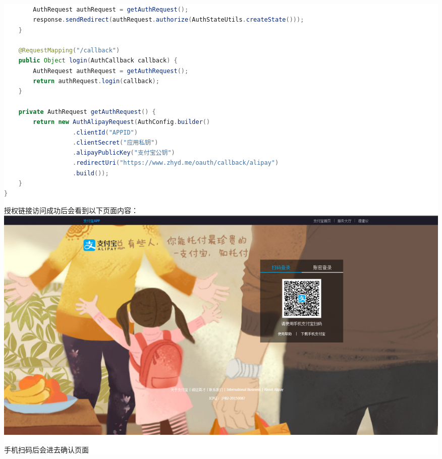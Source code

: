 ```java
        AuthRequest authRequest = getAuthRequest();
        response.sendRedirect(authRequest.authorize(AuthStateUtils.createState()));
    }

    @RequestMapping("/callback")
    public Object login(AuthCallback callback) {
        AuthRequest authRequest = getAuthRequest();
        return authRequest.login(callback);
    }

    private AuthRequest getAuthRequest() {
        return new AuthAlipayRequest(AuthConfig.builder()
                   .clientId("APPID")
                   .clientSecret("应用私钥")
                   .alipayPublicKey("支付宝公钥")
                   .redirectUri("https://www.zhyd.me/oauth/callback/alipay")
                   .build());
    }
}
```
授权链接访问成功后会看到以下页面内容：
![](../_media/oauth/alipay_13.png)

手机扫码后会进去确认页面
